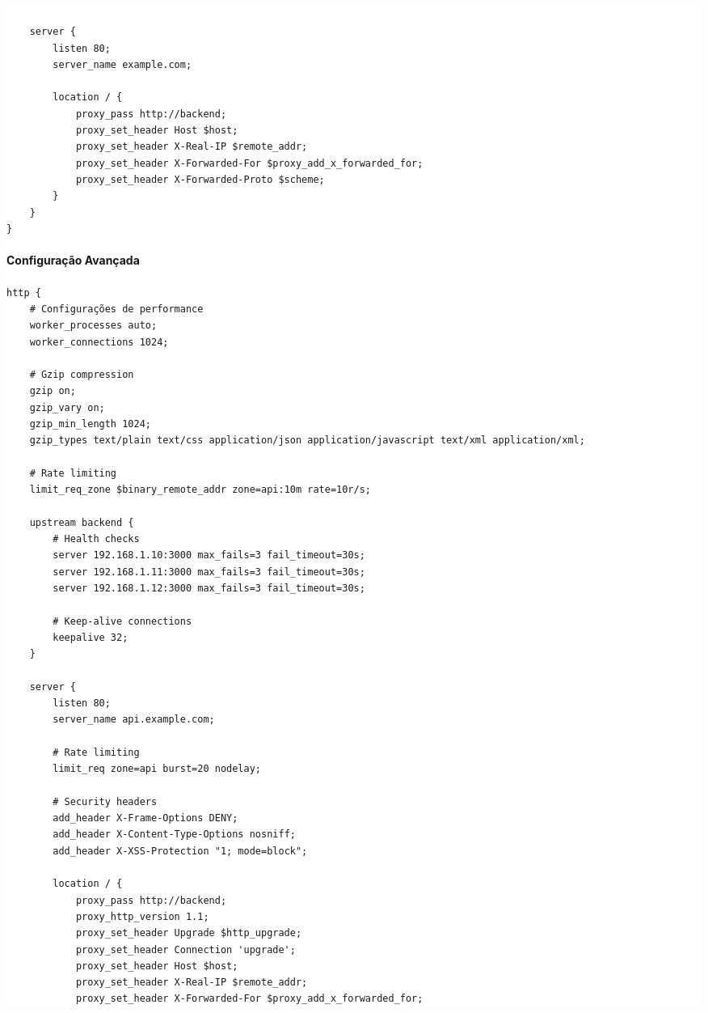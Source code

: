 ```nginx

    server {
        listen 80;
        server_name example.com;

        location / {
            proxy_pass http://backend;
            proxy_set_header Host $host;
            proxy_set_header X-Real-IP $remote_addr;
            proxy_set_header X-Forwarded-For $proxy_add_x_forwarded_for;
            proxy_set_header X-Forwarded-Proto $scheme;
        }
    }
}
```

#### Configuração Avançada
```nginx
http {
    # Configurações de performance
    worker_processes auto;
    worker_connections 1024;
    
    # Gzip compression
    gzip on;
    gzip_vary on;
    gzip_min_length 1024;
    gzip_types text/plain text/css application/json application/javascript text/xml application/xml;

    # Rate limiting
    limit_req_zone $binary_remote_addr zone=api:10m rate=10r/s;

    upstream backend {
        # Health checks
        server 192.168.1.10:3000 max_fails=3 fail_timeout=30s;
        server 192.168.1.11:3000 max_fails=3 fail_timeout=30s;
        server 192.168.1.12:3000 max_fails=3 fail_timeout=30s;
        
        # Keep-alive connections
        keepalive 32;
    }

    server {
        listen 80;
        server_name api.example.com;

        # Rate limiting
        limit_req zone=api burst=20 nodelay;

        # Security headers
        add_header X-Frame-Options DENY;
        add_header X-Content-Type-Options nosniff;
        add_header X-XSS-Protection "1; mode=block";

        location / {
            proxy_pass http://backend;
            proxy_http_version 1.1;
            proxy_set_header Upgrade $http_upgrade;
            proxy_set_header Connection 'upgrade';
            proxy_set_header Host $host;
            proxy_set_header X-Real-IP $remote_addr;
            proxy_set_header X-Forwarded-For $proxy_add_x_forwarded_for;
```